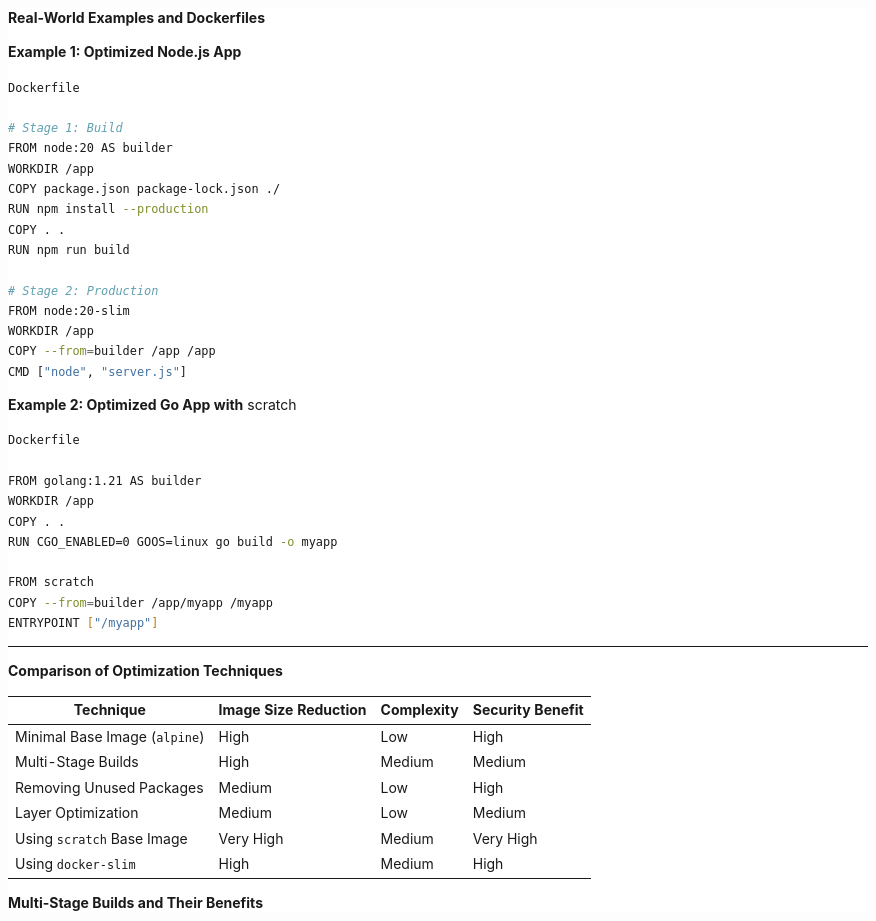 **Real-World Examples and Dockerfiles**

**Example 1: Optimized Node.js App**

```sh
Dockerfile

# Stage 1: Build
FROM node:20 AS builder
WORKDIR /app
COPY package.json package-lock.json ./
RUN npm install --production
COPY . .
RUN npm run build

# Stage 2: Production
FROM node:20-slim
WORKDIR /app
COPY --from=builder /app /app
CMD ["node", "server.js"]
```

**Example 2: Optimized Go App with** scratch

```sh
Dockerfile

FROM golang:1.21 AS builder
WORKDIR /app
COPY . .
RUN CGO_ENABLED=0 GOOS=linux go build -o myapp

FROM scratch
COPY --from=builder /app/myapp /myapp
ENTRYPOINT ["/myapp"]
```

---

**Comparison of Optimization Techniques**

| Technique                     | Image Size Reduction | Complexity | Security Benefit |
|-------------------------------|---------------------|------------|------------------|
| Minimal Base Image (`alpine`) | High                | Low        | High             |
| Multi-Stage Builds            | High                | Medium     | Medium           |
| Removing Unused Packages      | Medium              | Low        | High             |
| Layer Optimization            | Medium              | Low        | Medium           |
| Using `scratch` Base Image    | Very High           | Medium     | Very High        |
| Using `docker-slim`           | High                | Medium     | High             |

**Multi-Stage Builds and Their Benefits**
